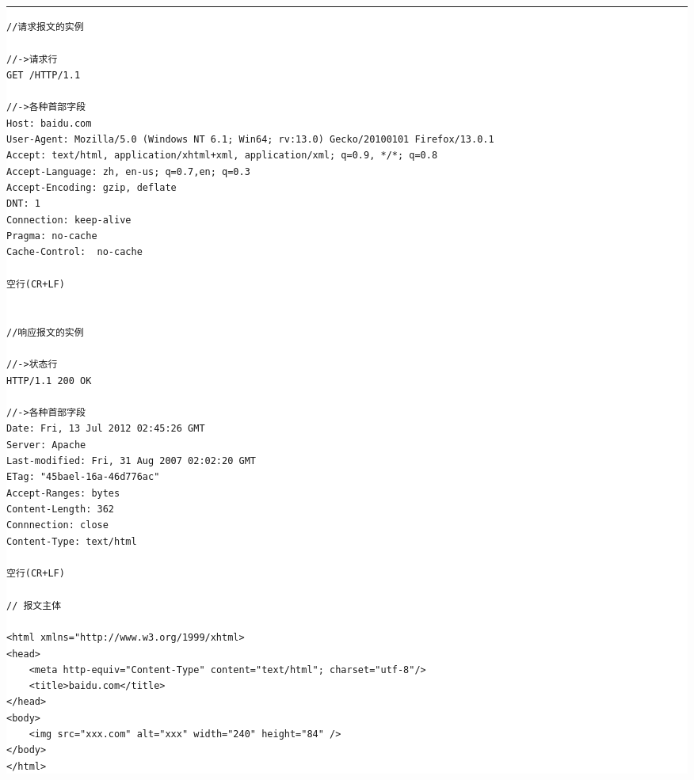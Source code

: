 
---

```
//请求报文的实例

//->请求行
GET /HTTP/1.1

//->各种首部字段
Host: baidu.com
User-Agent: Mozilla/5.0 (Windows NT 6.1; Win64; rv:13.0) Gecko/20100101 Firefox/13.0.1
Accept: text/html, application/xhtml+xml, application/xml; q=0.9, */*; q=0.8
Accept-Language: zh, en-us; q=0.7,en; q=0.3
Accept-Encoding: gzip, deflate
DNT: 1
Connection: keep-alive
Pragma: no-cache
Cache-Control:  no-cache

空行(CR+LF)


//响应报文的实例

//->状态行
HTTP/1.1 200 OK

//->各种首部字段
Date: Fri, 13 Jul 2012 02:45:26 GMT
Server: Apache
Last-modified: Fri, 31 Aug 2007 02:02:20 GMT
ETag: "45bael-16a-46d776ac"
Accept-Ranges: bytes
Content-Length: 362
Connnection: close
Content-Type: text/html

空行(CR+LF)

// 报文主体

<html xmlns="http://www.w3.org/1999/xhtml>
<head>
    <meta http-equiv="Content-Type" content="text/html"; charset="utf-8"/>
    <title>baidu.com</title>
</head>
<body>
    <img src="xxx.com" alt="xxx" width="240" height="84" />
</body>
</html>

```
